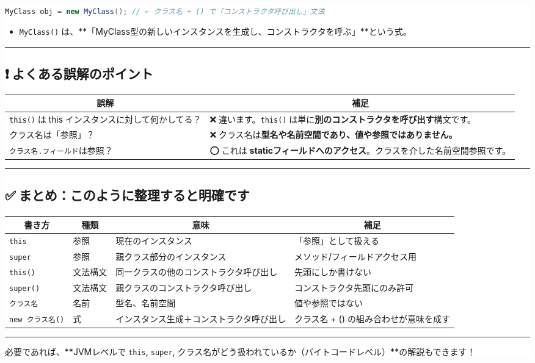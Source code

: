 ```java
MyClass obj = new MyClass(); // ← クラス名 + () で「コンストラクタ呼び出し」文法
```

- `MyClass()` は、**「MyClass型の新しいインスタンスを生成し、コンストラクタを呼ぶ」**という式。

---

## ❗ よくある誤解のポイント

| 誤解 | 補足 |
| --- | --- |
| `this()` は this インスタンスに対して何かしてる？ | ❌ 違います。`this()` は単に**別のコンストラクタを呼び出す**構文です。 |
| クラス名は「参照」？ | ❌ クラス名は**型名や名前空間であり、値や参照ではありません。** |
| `クラス名.フィールド`は参照？ | ⭕ これは **staticフィールドへのアクセス**。クラスを介した名前空間参照です。 |

---

## ✅ まとめ：このように整理すると明確です

| 書き方 | 種類 | 意味 | 補足 |
| --- | --- | --- | --- |
| `this` | 参照 | 現在のインスタンス | 「参照」として扱える |
| `super` | 参照 | 親クラス部分のインスタンス | メソッド/フィールドアクセス用 |
| `this()` | 文法構文 | 同一クラスの他のコンストラクタ呼び出し | 先頭にしか書けない |
| `super()` | 文法構文 | 親クラスのコンストラクタ呼び出し | コンストラクタ先頭にのみ許可 |
| `クラス名` | 名前 | 型名、名前空間 | 値や参照ではない |
| `new クラス名()` | 式 | インスタンス生成＋コンストラクタ呼び出し | クラス名 + () の組み合わせが意味を成す |

---

必要であれば、**JVMレベルで `this`, `super`, クラス名がどう扱われているか（バイトコードレベル）**の解説もできます！